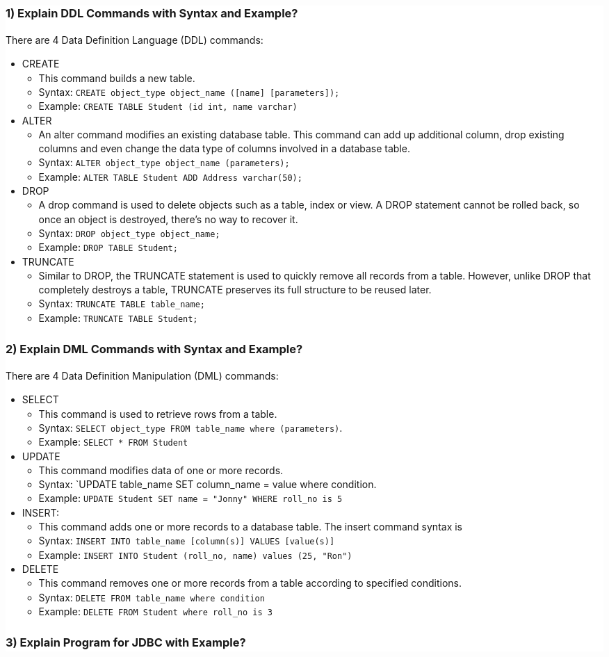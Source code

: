 ### 1) Explain DDL Commands with Syntax and Example?

There are 4 Data Definition Language (DDL) commands:

- CREATE
  - This command builds a new table.
  - Syntax: `CREATE object_type object_name ([name] [parameters]);`
  - Example: `CREATE TABLE Student (id int, name varchar)`
- ALTER
  - An alter command modifies an existing database table. This command can add
    up additional column, drop existing columns and even change the data type of
    columns involved in a database table.
  - Syntax: `ALTER object_type object_name (parameters);`
  - Example: `ALTER TABLE Student ADD Address varchar(50);`
- DROP
  - A drop command is used to delete objects such as a table, index or view. A
    DROP statement cannot be rolled back, so once an object is destroyed,
    there’s no way to recover it.
  - Syntax: `DROP object_type object_name;`
  - Example: `DROP TABLE Student;`
- TRUNCATE
  - Similar to DROP, the TRUNCATE statement is used to quickly remove all
    records from a table. However, unlike DROP that completely destroys a table,
    TRUNCATE preserves its full structure to be reused later.
  - Syntax: `TRUNCATE TABLE table_name;`
  - Example: `TRUNCATE TABLE Student;`

### 2) Explain DML Commands with Syntax and Example?

There are 4 Data Definition Manipulation (DML) commands:

- SELECT
  - This command is used to retrieve rows from a table.
  - Syntax: `SELECT object_type FROM table_name where (parameters)`.
  - Example: `SELECT * FROM Student`
- UPDATE
  - This command modifies data of one or more records.
  - Syntax: `UPDATE table_name SET column_name = value where condition.
  - Example: `UPDATE Student SET name = "Jonny" WHERE roll_no is 5`
- INSERT:
  - This command adds one or more records to a database table. The insert
    command syntax is
  - Syntax: `INSERT INTO table_name [column(s)] VALUES [value(s)]`
  - Example: `INSERT INTO Student (roll_no, name) values (25, "Ron")`
- DELETE
  - This command removes one or more records from a table according to specified
    conditions.
  - Syntax: `DELETE FROM table_name where condition`
  - Example: `DELETE FROM Student where roll_no is 3`

### 3) Explain Program for JDBC with Example?
